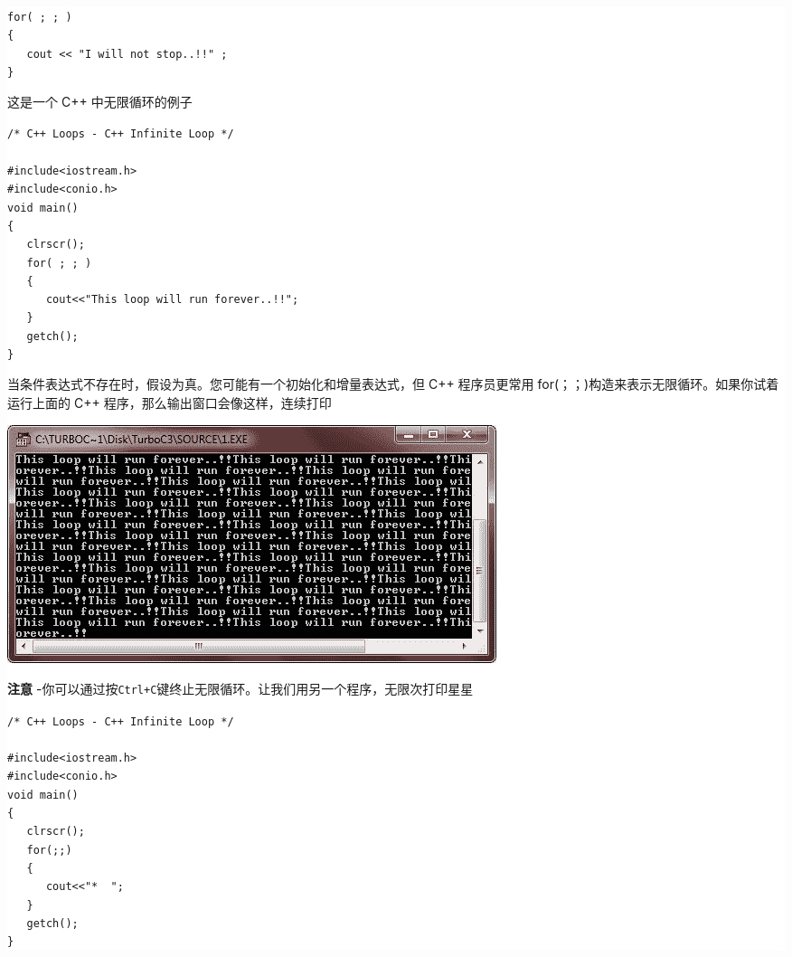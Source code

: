 ```
for( ; ; )
{
   cout << "I will not stop..!!" ;
}
```

这是一个 C++ 中无限循环的例子

```
/* C++ Loops - C++ Infinite Loop */

#include<iostream.h>
#include<conio.h>
void main()
{
   clrscr();
   for( ; ; )
   {
      cout<<"This loop will run forever..!!";
   }
   getch();
}
```

当条件表达式不存在时，假设为真。您可能有一个初始化和增量表达式，但 C++ 程序员更常用 for(；；)构造来表示无限循环。如果你试着运行上面的 C++ 程序，那么输出窗口会像这样，连续打印

![c++ infinite loop](img/391e7f1eda3e968f17470bd40f9074a0.png)

**注意** -你可以通过按`Ctrl+C`键终止无限循环。让我们用另一个程序，无限次打印星星

```
/* C++ Loops - C++ Infinite Loop */

#include<iostream.h>
#include<conio.h>
void main()
{
   clrscr();
   for(;;)
   {
      cout<<"*  ";
   }
   getch();
}
```
